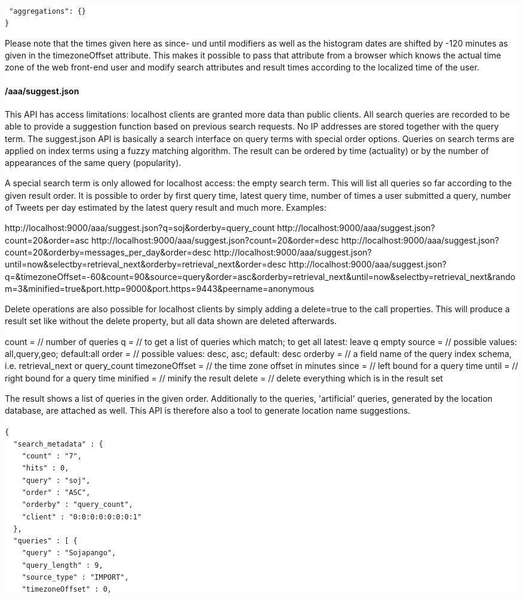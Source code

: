  ```
  "aggregations": {}
}
```
Please note that the times given here as since- und until modifiers as well as the histogram dates are shifted by -120 minutes as given in the timezoneOffset attribute. This makes it possible to pass that attribute from a browser which knows the actual time zone of the web front-end user and modify search attributes and result times according to the localized time of the user.



#### /aaa/suggest.json
This API has access limitations: localhost clients are granted more data than public clients.
All search queries are recorded to be able to provide a suggestion function based on previous search requests. No IP addresses are stored together with the query term. The suggest.json API is basically a search interface on query terms with special order options. Queries on search terms are applied on index terms using a fuzzy matching algorithm. The result can be ordered by time (actuality) or by the number of appearances of the same query (popularity).

A special search term is only allowed for localhost access: the empty search term. This will list all queries so far according to the given result order. It is possible to order by first query time, latest query time, number of times a user submitted a query, number of Tweets per day estimated by the latest query result and much more. Examples:

http://localhost:9000/aaa/suggest.json?q=soj&orderby=query_count
http://localhost:9000/aaa/suggest.json?count=20&order=asc
http://localhost:9000/aaa/suggest.json?count=20&order=desc
http://localhost:9000/aaa/suggest.json?count=20&orderby=messages_per_day&order=desc
http://localhost:9000/aaa/suggest.json?until=now&selectby=retrieval_next&orderby=retrieval_next&order=desc
http://localhost:9000/aaa/suggest.json?q=&timezoneOffset=-60&count=90&source=query&order=asc&orderby=retrieval_next&until=now&selectby=retrieval_next&random=3&minified=true&port.http=9000&port.https=9443&peername=anonymous

Delete operations are also possible for localhost clients by simply adding a delete=true to the call properties. This will produce a result set like without the delete property, but all data shown are deleted afterwards.

count = <int-value>// number of queries
q = <string>// to get a list of queries which match; to get all latest: leave q empty
source = <constant>// possible values: all,query,geo; default:all
order = <constant>// possible values: desc, asc; default: desc
orderby = <constant>// a field name of the query index schema, i.e. retrieval_next or query_count
timezoneOffset = <int>// the time zone offset in minutes
since = <date>// left bound for a query time
until = <date>// right bound for a query time
minified = <boolean>// minify the result
delete = <boolean>// delete everything which is in the result set

The result shows a list of queries in the given order. Additionally to the queries, 'artificial' queries, generated by the location database, are attached as well. This API is therefore also a tool to generate location name suggestions.
```
{
  "search_metadata" : {
    "count" : "7",
    "hits" : 0,
    "query" : "soj",
    "order" : "ASC",
    "orderby" : "query_count",
    "client" : "0:0:0:0:0:0:0:1"
  },
  "queries" : [ {
    "query" : "Sojapango",
    "query_length" : 9,
    "source_type" : "IMPORT",
    "timezoneOffset" : 0,
```